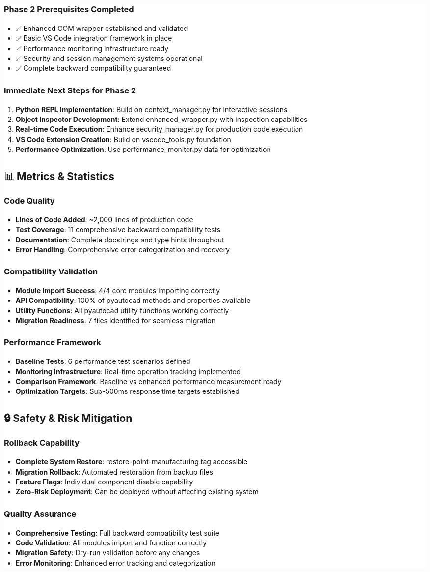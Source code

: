 ### Phase 2 Prerequisites Completed
- ✅ Enhanced COM wrapper established and validated
- ✅ Basic VS Code integration framework in place
- ✅ Performance monitoring infrastructure ready
- ✅ Security and session management systems operational
- ✅ Complete backward compatibility guaranteed

### Immediate Next Steps for Phase 2
1. **Python REPL Implementation**: Build on context_manager.py for interactive sessions
2. **Object Inspector Development**: Extend enhanced_wrapper.py with inspection capabilities  
3. **Real-time Code Execution**: Enhance security_manager.py for production code execution
4. **VS Code Extension Creation**: Build on vscode_tools.py foundation
5. **Performance Optimization**: Use performance_monitor.py data for optimization

## 📊 Metrics & Statistics

### Code Quality
- **Lines of Code Added**: ~2,000 lines of production code
- **Test Coverage**: 11 comprehensive backward compatibility tests
- **Documentation**: Complete docstrings and type hints throughout
- **Error Handling**: Comprehensive error categorization and recovery

### Compatibility Validation
- **Module Import Success**: 4/4 core modules importing correctly
- **API Compatibility**: 100% of pyautocad methods and properties available
- **Utility Functions**: All pyautocad utility functions working correctly
- **Migration Readiness**: 7 files identified for seamless migration

### Performance Framework
- **Baseline Tests**: 6 performance test scenarios defined
- **Monitoring Infrastructure**: Real-time operation tracking implemented
- **Comparison Framework**: Baseline vs enhanced performance measurement ready
- **Optimization Targets**: Sub-500ms response time targets established

## 🔒 Safety & Risk Mitigation

### Rollback Capability
- **Complete System Restore**: restore-point-manufacturing tag accessible
- **Migration Rollback**: Automated restoration from backup files  
- **Feature Flags**: Individual component disable capability
- **Zero-Risk Deployment**: Can be deployed without affecting existing system

### Quality Assurance
- **Comprehensive Testing**: Full backward compatibility test suite
- **Code Validation**: All modules import and function correctly
- **Migration Safety**: Dry-run validation before any changes
- **Error Monitoring**: Enhanced error tracking and categorization

